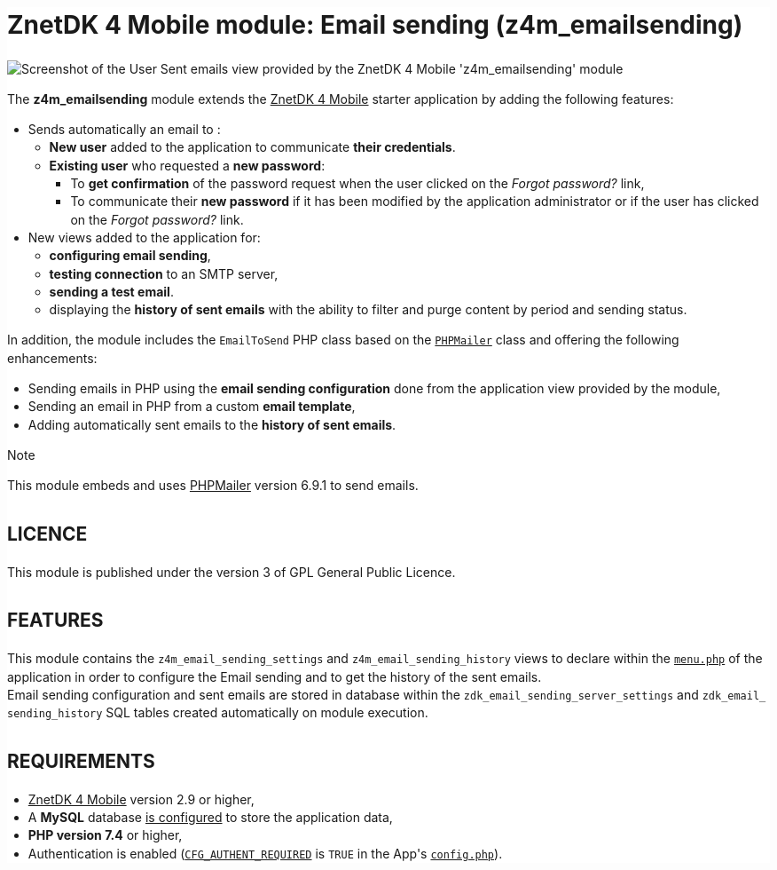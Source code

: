 # ZnetDK 4 Mobile module: Email sending (z4m_emailsending)
![Screenshot of the User Sent emails view provided by the ZnetDK 4 Mobile 'z4m_emailsending' module](https://mobile.znetdk.fr/applications/default/public/images/modules/z4m_emailsending/screenshot1.png?v1.0)

The **z4m_emailsending** module extends the [ZnetDK 4 Mobile](/../../../znetdk4mobile) starter application by adding the following features:
- Sends automatically an email to :
    - **New user** added to the application to communicate **their credentials**.
    - **Existing user** who requested a **new password**:
        - To **get confirmation** of the password request when the user clicked on the *Forgot password?* link,
        - To communicate their **new password** if it has been modified by the application administrator or if the user has clicked on the *Forgot password?* link.
- New views added to the application for:
    - **configuring email sending**,
    - **testing connection** to an SMTP server,
    - **sending a test email**.
    - displaying the **history of sent emails** with the ability to filter and purge content by period and sending status.

In addition, the module includes the `EmailToSend` PHP class based on the [`PHPMailer`](https://github.com/PHPMailer/PHPMailer) class and offering the following enhancements:
- Sending emails in PHP using the **email sending configuration** done from the application view provided by the module,
- Sending an email in PHP from a custom **email template**,
- Adding automatically sent emails to the **history of sent emails**.

> [!NOTE]
> This module embeds and uses [PHPMailer](https://github.com/PHPMailer/PHPMailer) version 6.9.1 to send emails.

## LICENCE
This module is published under the version 3 of GPL General Public Licence.

## FEATURES
This module contains the `z4m_email_sending_settings` and `z4m_email_sending_history`
views to declare within the [`menu.php`](/../../../znetdk4mobile/blob/master/applications/default/app/menu.php)
of the application in order to configure the Email sending and to get the history of the sent emails.  
Email sending configuration and sent emails are stored in database within the
`zdk_email_sending_server_settings` and `zdk_email_sending_history` SQL tables
created automatically on module execution.

## REQUIREMENTS
- [ZnetDK 4 Mobile](/../../../znetdk4mobile) version 2.9 or higher,
- A **MySQL** database [is configured](https://mobile.znetdk.fr/getting-started#z4m-gs-connect-config) to store the application data,
- **PHP version 7.4** or higher,
- Authentication is enabled
([`CFG_AUTHENT_REQUIRED`](https://mobile.znetdk.fr/settings#z4m-settings-auth-required)
is `TRUE` in the App's
[`config.php`](/../../../znetdk4mobile/blob/master/applications/default/app/config.php)).
